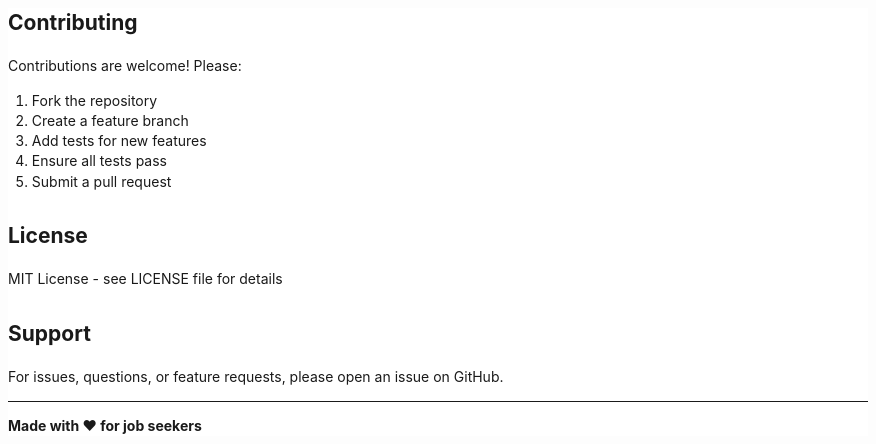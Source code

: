 ## Contributing

Contributions are welcome! Please:

1. Fork the repository
2. Create a feature branch
3. Add tests for new features
4. Ensure all tests pass
5. Submit a pull request

## License

MIT License - see LICENSE file for details

## Support

For issues, questions, or feature requests, please open an issue on GitHub.

---

**Made with ❤️ for job seekers**
